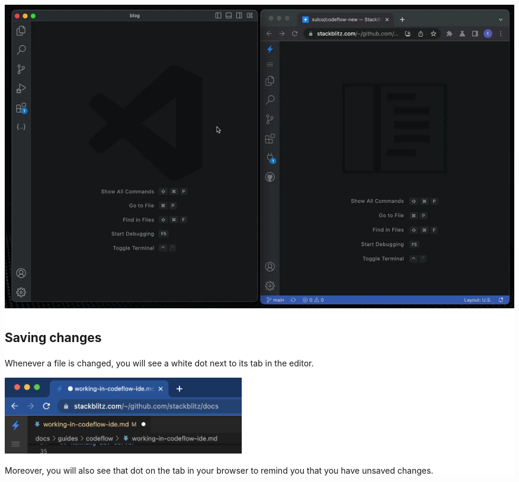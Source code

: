 ![Migrating settings](./assets/vsc-to-sb-settings.webp)

## Saving changes

Whenever a file is changed, you will see a white dot next to its tab in the editor. 


<img lang="en" src="./assets/codeflow-ide-white-dots-cut.png" alt="CodeflowApp bot in action" style="width: 400px"/>

Moreover, you will also see that dot on the tab in your browser to remind you that you have unsaved changes.
